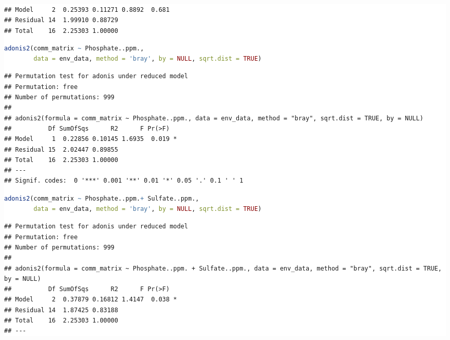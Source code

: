     ## Model     2  0.25393 0.11271 0.8892  0.681
    ## Residual 14  1.99910 0.88729              
    ## Total    16  2.25303 1.00000

``` r
adonis2(comm_matrix ~ Phosphate..ppm., 
        data = env_data, method = 'bray', by = NULL, sqrt.dist = TRUE)
```

    ## Permutation test for adonis under reduced model
    ## Permutation: free
    ## Number of permutations: 999
    ## 
    ## adonis2(formula = comm_matrix ~ Phosphate..ppm., data = env_data, method = "bray", sqrt.dist = TRUE, by = NULL)
    ##          Df SumOfSqs      R2      F Pr(>F)  
    ## Model     1  0.22856 0.10145 1.6935  0.019 *
    ## Residual 15  2.02447 0.89855                
    ## Total    16  2.25303 1.00000                
    ## ---
    ## Signif. codes:  0 '***' 0.001 '**' 0.01 '*' 0.05 '.' 0.1 ' ' 1

``` r
adonis2(comm_matrix ~ Phosphate..ppm.+ Sulfate..ppm., 
        data = env_data, method = 'bray', by = NULL, sqrt.dist = TRUE)
```

    ## Permutation test for adonis under reduced model
    ## Permutation: free
    ## Number of permutations: 999
    ## 
    ## adonis2(formula = comm_matrix ~ Phosphate..ppm. + Sulfate..ppm., data = env_data, method = "bray", sqrt.dist = TRUE, by = NULL)
    ##          Df SumOfSqs      R2      F Pr(>F)  
    ## Model     2  0.37879 0.16812 1.4147  0.038 *
    ## Residual 14  1.87425 0.83188                
    ## Total    16  2.25303 1.00000                
    ## ---